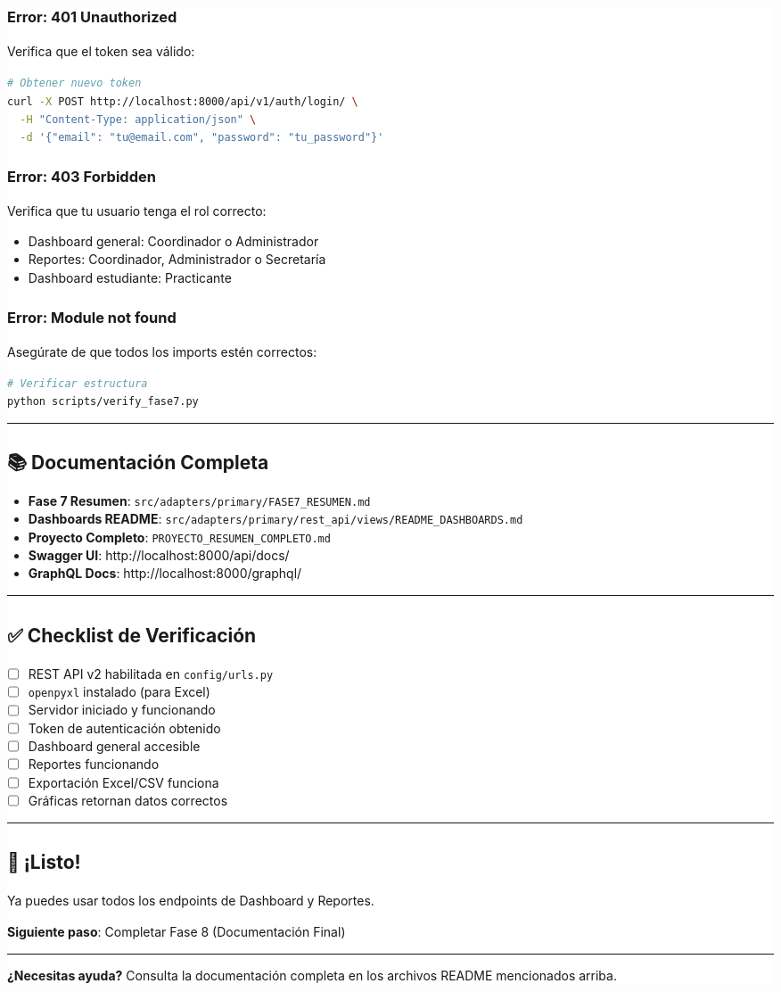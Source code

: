 ### Error: 401 Unauthorized

Verifica que el token sea válido:

```bash
# Obtener nuevo token
curl -X POST http://localhost:8000/api/v1/auth/login/ \
  -H "Content-Type: application/json" \
  -d '{"email": "tu@email.com", "password": "tu_password"}'
```

### Error: 403 Forbidden

Verifica que tu usuario tenga el rol correcto:
- Dashboard general: Coordinador o Administrador
- Reportes: Coordinador, Administrador o Secretaría
- Dashboard estudiante: Practicante

### Error: Module not found

Asegúrate de que todos los imports estén correctos:

```bash
# Verificar estructura
python scripts/verify_fase7.py
```

---

## 📚 Documentación Completa

- **Fase 7 Resumen**: `src/adapters/primary/FASE7_RESUMEN.md`
- **Dashboards README**: `src/adapters/primary/rest_api/views/README_DASHBOARDS.md`
- **Proyecto Completo**: `PROYECTO_RESUMEN_COMPLETO.md`
- **Swagger UI**: http://localhost:8000/api/docs/
- **GraphQL Docs**: http://localhost:8000/graphql/

---

## ✅ Checklist de Verificación

- [ ] REST API v2 habilitada en `config/urls.py`
- [ ] `openpyxl` instalado (para Excel)
- [ ] Servidor iniciado y funcionando
- [ ] Token de autenticación obtenido
- [ ] Dashboard general accesible
- [ ] Reportes funcionando
- [ ] Exportación Excel/CSV funciona
- [ ] Gráficas retornan datos correctos

---

## 🎉 ¡Listo!

Ya puedes usar todos los endpoints de Dashboard y Reportes.

**Siguiente paso**: Completar Fase 8 (Documentación Final)

---

**¿Necesitas ayuda?** Consulta la documentación completa en los archivos README mencionados arriba.
